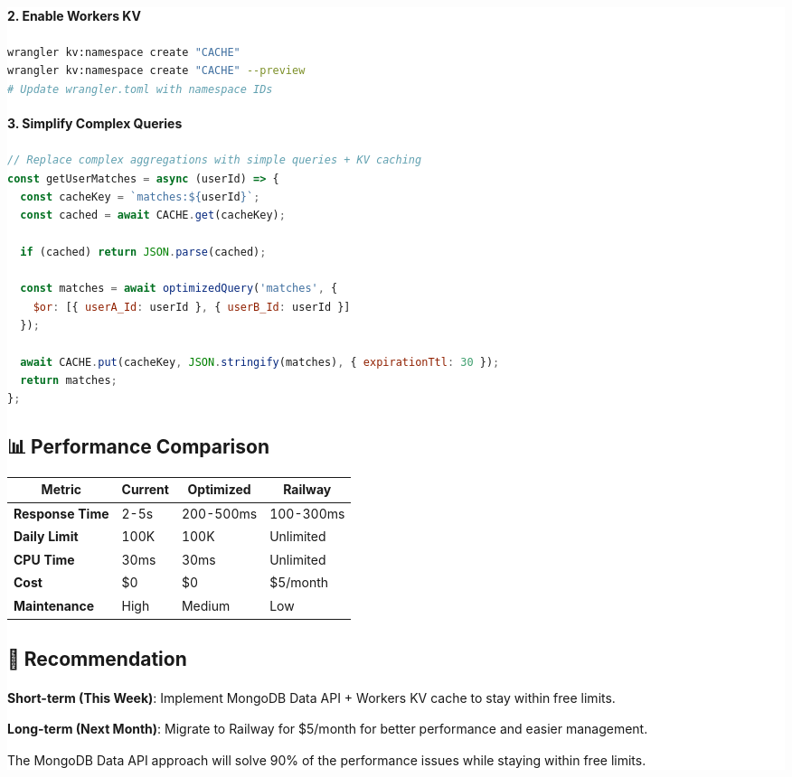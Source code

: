 
#### **2. Enable Workers KV**
```bash
wrangler kv:namespace create "CACHE"
wrangler kv:namespace create "CACHE" --preview
# Update wrangler.toml with namespace IDs
```

#### **3. Simplify Complex Queries**
```javascript
// Replace complex aggregations with simple queries + KV caching
const getUserMatches = async (userId) => {
  const cacheKey = `matches:${userId}`;
  const cached = await CACHE.get(cacheKey);
  
  if (cached) return JSON.parse(cached);
  
  const matches = await optimizedQuery('matches', {
    $or: [{ userA_Id: userId }, { userB_Id: userId }]
  });
  
  await CACHE.put(cacheKey, JSON.stringify(matches), { expirationTtl: 30 });
  return matches;
};
```

## 📊 Performance Comparison

| Metric | Current | Optimized | Railway |
|--------|---------|-----------|---------|
| **Response Time** | 2-5s | 200-500ms | 100-300ms |
| **Daily Limit** | 100K | 100K | Unlimited |
| **CPU Time** | 30ms | 30ms | Unlimited |
| **Cost** | $0 | $0 | $5/month |
| **Maintenance** | High | Medium | Low |

## 🎯 Recommendation

**Short-term (This Week)**: Implement MongoDB Data API + Workers KV cache to stay within free limits.

**Long-term (Next Month)**: Migrate to Railway for $5/month for better performance and easier management.

The MongoDB Data API approach will solve 90% of the performance issues while staying within free limits.